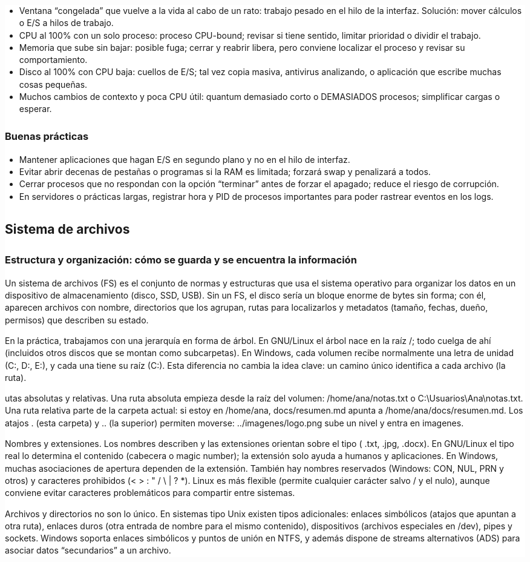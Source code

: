 - Ventana “congelada” que vuelve a la vida al cabo de un rato: trabajo pesado en el hilo de la interfaz. Solución: mover cálculos o E/S a hilos de trabajo.
- CPU al 100% con un solo proceso: proceso CPU-bound; revisar si tiene sentido, limitar prioridad o dividir el trabajo.
- Memoria que sube sin bajar: posible fuga; cerrar y reabrir libera, pero conviene localizar el proceso y revisar su comportamiento.
- Disco al 100% con CPU baja: cuellos de E/S; tal vez copia masiva, antivirus analizando, o aplicación que escribe muchas cosas pequeñas.
- Muchos cambios de contexto y poca CPU útil: quantum demasiado corto o DEMASIADOS procesos; simplificar cargas o esperar.

### Buenas prácticas

- Mantener aplicaciones que hagan E/S en segundo plano y no en el hilo de interfaz.
- Evitar abrir decenas de pestañas o programas si la RAM es limitada; forzará swap y penalizará a todos.
- Cerrar procesos que no respondan con la opción “terminar” antes de forzar el apagado; reduce el riesgo de corrupción.
- En servidores o prácticas largas, registrar hora y PID de procesos importantes para poder rastrear eventos en los logs.

## Sistema de archivos

### Estructura y organización: cómo se guarda y se encuentra la información

Un sistema de archivos (FS) es el conjunto de normas y estructuras que usa el sistema operativo para organizar los datos en un dispositivo de almacenamiento (disco, SSD, USB). Sin un FS, el disco sería un bloque enorme de bytes sin forma; con él, aparecen archivos con nombre, directorios que los agrupan, rutas para localizarlos y metadatos (tamaño, fechas, dueño, permisos) que describen su estado.

En la práctica, trabajamos con una jerarquía en forma de árbol. En GNU/Linux el árbol nace en la raíz /; todo cuelga de ahí (incluidos otros discos que se montan como subcarpetas). En Windows, cada volumen recibe normalmente una letra de unidad (C:, D:, E:), y cada una tiene su raíz (C:\). Esta diferencia no cambia la idea clave: un camino único identifica a cada archivo (la ruta).

utas absolutas y relativas. Una ruta absoluta empieza desde la raíz del volumen: /home/ana/notas.txt o C:\Usuarios\Ana\notas.txt. Una ruta relativa parte de la carpeta actual: si estoy en /home/ana, docs/resumen.md apunta a /home/ana/docs/resumen.md. Los atajos . (esta carpeta) y .. (la superior) permiten moverse: ../imagenes/logo.png sube un nivel y entra en imagenes.

Nombres y extensiones. Los nombres describen y las extensiones orientan sobre el tipo ( .txt, .jpg, .docx). En GNU/Linux el tipo real lo determina el contenido (cabecera o magic number); la extensión solo ayuda a humanos y aplicaciones. En Windows, muchas asociaciones de apertura dependen de la extensión. También hay nombres reservados (Windows: CON, NUL, PRN y otros) y caracteres prohibidos (< > : " / \ | ? *). Linux es más flexible (permite cualquier carácter salvo / y el nulo), aunque conviene evitar caracteres problemáticos para compartir entre sistemas.

Archivos y directorios no son lo único. En sistemas tipo Unix existen tipos adicionales: enlaces simbólicos (atajos que apuntan a otra ruta), enlaces duros (otra entrada de nombre para el mismo contenido), dispositivos (archivos especiales en /dev), pipes y sockets. Windows soporta enlaces simbólicos y puntos de unión en NTFS, y además dispone de streams alternativos (ADS) para asociar datos “secundarios” a un archivo.
